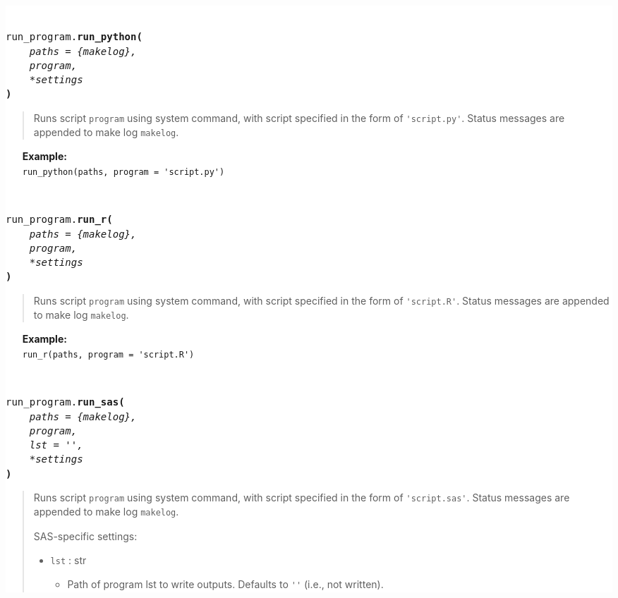 <br>

<pre>
run_program.<b>run_python(</b><i>
    paths = {makelog}, 
    program, 
    *settings</i><b>
)</b>
</pre>
> Runs script `program` using system command, with script specified in the form of `'script.py'`. Status messages are appended to make log `makelog`.

<ul>
<b>Example:</b>
<br>
<code>run_python(paths, program = 'script.py')</code>
</ul>

<br>

<pre>
run_program.<b>run_r(</b><i>
    paths = {makelog}, 
    program, 
    *settings</i><b>
)</b>
</pre>
> Runs script `program` using system command, with script specified in the form of `'script.R'`. Status messages are appended to make log `makelog`.

<ul>
<b>Example:</b>
<br>
<code>run_r(paths, program = 'script.R')</code>
</ul>

<br>

<pre>
run_program.<b>run_sas(</b><i>
    paths = {makelog}, 
    program, 
    lst = '', 
    *settings</i><b>
)</b>
</pre>
> Runs script `program` using system command, with script specified in the form of `'script.sas'`. Status messages are appended to make log `makelog`.
>
> SAS-specific settings:
>
> * `lst` : str
>
>     * Path of program lst to write outputs. Defaults to <code>''</code> (i.e., not written).
>
